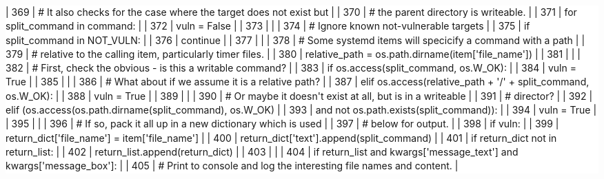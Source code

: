 | 369 |  # It also checks for the case where the target does not exist but |
| 370 |  # the parent directory is writeable. |
| 371 |  for  split_command  in  command: |
| 372 |  vuln  =  False |
| 373 |     |
| 374 |  # Ignore known not-vulnerable targets |
| 375 |  if  split_command  in  NOT_VULN: |
| 376 |  continue |
| 377 |     |
| 378 |  # Some systemd items will specicify a command with a path |
| 379 |  # relative to the calling item, particularly timer files. |
| 380 |  relative_path  =  os.path.dirname(item['file_name']) |
| 381 |     |
| 382 |  # First, check the obvious - is this a writable command? |
| 383 |  if  os.access(split_command, os.W_OK): |
| 384 |  vuln  =  True |
| 385 |     |
| 386 |  # What about if we assume it is a relative path? |
| 387 |  elif  os.access(relative_path  +  '/'  +  split_command, os.W_OK): |
| 388 |  vuln  =  True |
| 389 |     |
| 390 |  # Or maybe it doesn't exist at all, but is in a writeable |
| 391 |  # director? |
| 392 |  elif (os.access(os.path.dirname(split_command), os.W_OK) |
| 393 |  and  not  os.path.exists(split_command)): |
| 394 |  vuln  =  True |
| 395 |     |
| 396 |  # If so, pack it all up in a new dictionary which is used |
| 397 |  # below for output. |
| 398 |  if  vuln: |
| 399 |  return_dict['file_name'] =  item['file_name'] |
| 400 |  return_dict['text'].append(split_command) |
| 401 |  if  return_dict  not  in  return_list: |
| 402 |  return_list.append(return_dict) |
| 403 |     |
| 404 |  if  return_list  and  kwargs['message_text'] and  kwargs['message_box']: |
| 405 |  # Print to console and log the interesting file names and content. |